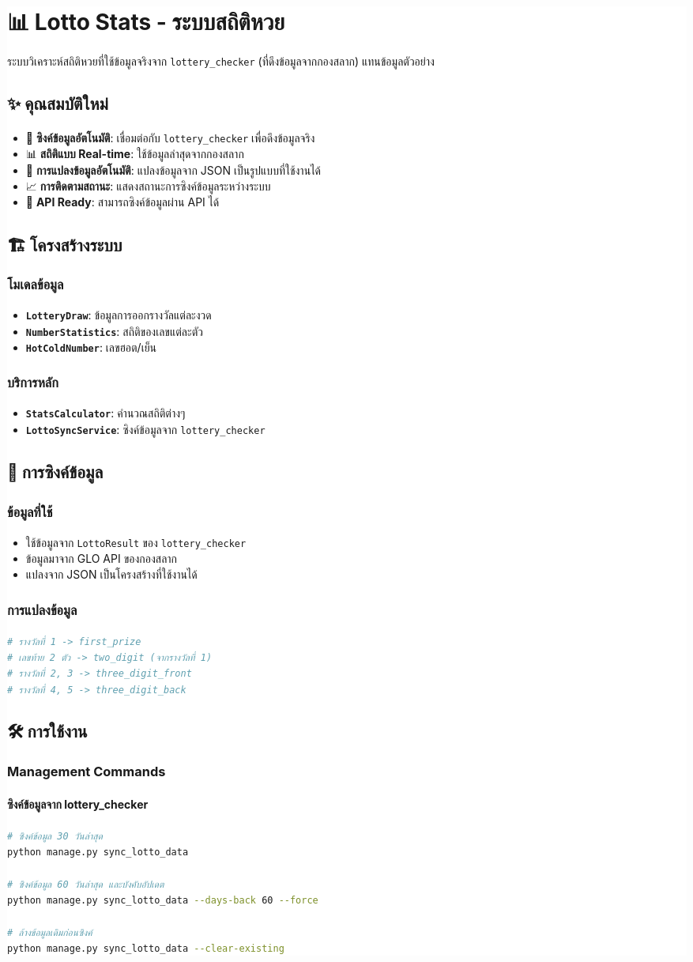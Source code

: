 # 📊 Lotto Stats - ระบบสถิติหวย

ระบบวิเคราะห์สถิติหวยที่ใช้ข้อมูลจริงจาก `lottery_checker` (ที่ดึงข้อมูลจากกองสลาก) แทนข้อมูลตัวอย่าง

## ✨ คุณสมบัติใหม่

- 🔄 **ซิงค์ข้อมูลอัตโนมัติ**: เชื่อมต่อกับ `lottery_checker` เพื่อดึงข้อมูลจริง
- 📊 **สถิติแบบ Real-time**: ใช้ข้อมูลล่าสุดจากกองสลาก
- 🎯 **การแปลงข้อมูลอัตโนมัติ**: แปลงข้อมูลจาก JSON เป็นรูปแบบที่ใช้งานได้
- 📈 **การติดตามสถานะ**: แสดงสถานะการซิงค์ข้อมูลระหว่างระบบ
- 🚀 **API Ready**: สามารถซิงค์ข้อมูลผ่าน API ได้

## 🏗️ โครงสร้างระบบ

### โมเดลข้อมูล
- **`LotteryDraw`**: ข้อมูลการออกรางวัลแต่ละงวด
- **`NumberStatistics`**: สถิติของเลขแต่ละตัว
- **`HotColdNumber`**: เลขฮอต/เย็น

### บริการหลัก
- **`StatsCalculator`**: คำนวณสถิติต่างๆ
- **`LottoSyncService`**: ซิงค์ข้อมูลจาก `lottery_checker`

## 🔄 การซิงค์ข้อมูล

### ข้อมูลที่ใช้
- ใช้ข้อมูลจาก `LottoResult` ของ `lottery_checker`
- ข้อมูลมาจาก GLO API ของกองสลาก
- แปลงจาก JSON เป็นโครงสร้างที่ใช้งานได้

### การแปลงข้อมูล
```python
# รางวัลที่ 1 -> first_prize
# เลขท้าย 2 ตัว -> two_digit (จากรางวัลที่ 1)
# รางวัลที่ 2, 3 -> three_digit_front
# รางวัลที่ 4, 5 -> three_digit_back
```

## 🛠️ การใช้งาน

### Management Commands

#### ซิงค์ข้อมูลจาก lottery_checker
```bash
# ซิงค์ข้อมูล 30 วันล่าสุด
python manage.py sync_lotto_data

# ซิงค์ข้อมูล 60 วันล่าสุด และบังคับอัปเดต
python manage.py sync_lotto_data --days-back 60 --force

# ล้างข้อมูลเดิมก่อนซิงค์
python manage.py sync_lotto_data --clear-existing
```

